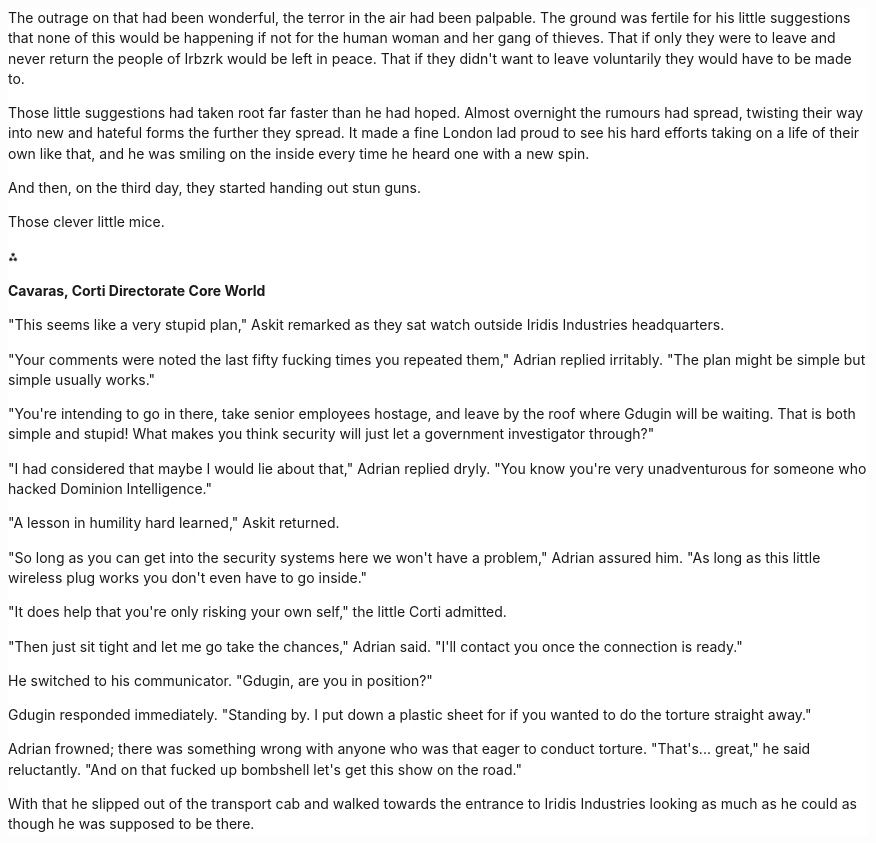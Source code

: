 The outrage on that had been wonderful, the terror in the air had been
palpable. The ground was fertile for his little suggestions that none of
this would be happening if not for the human woman and her gang of
thieves. That if only they were to leave and never return the people of
Irbzrk would be left in peace. That if they didn\'t want to leave
voluntarily they would have to be made to.

Those little suggestions had taken root far faster than he had hoped.
Almost overnight the rumours had spread, twisting their way into new and
hateful forms the further they spread. It made a fine London lad proud
to see his hard efforts taking on a life of their own like that, and he
was smiling on the inside every time he heard one with a new spin.

And then, on the third day, they started handing out stun guns.

Those clever little mice.

⁂

**Cavaras, Corti Directorate Core World**

"This seems like a very stupid plan," Askit remarked as they sat watch
outside Iridis Industries headquarters.

"Your comments were noted the last fifty fucking times you repeated
them," Adrian replied irritably. "The plan might be simple but simple
usually works."

"You\'re intending to go in there, take senior employees hostage, and
leave by the roof where Gdugin will be waiting. That is both simple and
stupid! What makes you think security will just let a government
investigator through?"

"I had considered that maybe I would lie about that," Adrian replied
dryly. "You know you\'re very unadventurous for someone who hacked
Dominion Intelligence."

"A lesson in humility hard learned," Askit returned.

"So long as you can get into the security systems here we won\'t have a
problem," Adrian assured him. "As long as this little wireless plug
works you don\'t even have to go inside."

"It does help that you\'re only risking your own self," the little Corti
admitted.

"Then just sit tight and let me go take the chances," Adrian said.
"I\'ll contact you once the connection is ready."

He switched to his communicator. "Gdugin, are you in position?"

Gdugin responded immediately. "Standing by. I put down a plastic sheet
for if you wanted to do the torture straight away."

Adrian frowned; there was something wrong with anyone who was that eager
to conduct torture. "That\'s... great," he said reluctantly. "And on
that fucked up bombshell let\'s get this show on the road."

With that he slipped out of the transport cab and walked towards the
entrance to Iridis Industries looking as much as he could as though he
was supposed to be there.
